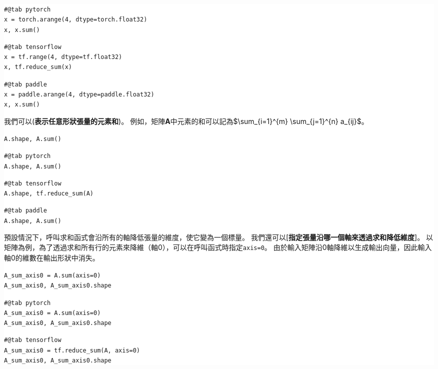 ```{.python .input}
#@tab pytorch
x = torch.arange(4, dtype=torch.float32)
x, x.sum()
```

```{.python .input}
#@tab tensorflow
x = tf.range(4, dtype=tf.float32)
x, tf.reduce_sum(x)
```

```{.python .input}
#@tab paddle
x = paddle.arange(4, dtype=paddle.float32)
x, x.sum()
```

我們可以(**表示任意形狀張量的元素和**)。
例如，矩陣$\mathbf{A}$中元素的和可以記為$\sum_{i=1}^{m} \sum_{j=1}^{n} a_{ij}$。

```{.python .input}
A.shape, A.sum()
```

```{.python .input}
#@tab pytorch
A.shape, A.sum()
```

```{.python .input}
#@tab tensorflow
A.shape, tf.reduce_sum(A)
```

```{.python .input}
#@tab paddle
A.shape, A.sum()
```

預設情況下，呼叫求和函式會沿所有的軸降低張量的維度，使它變為一個標量。
我們還可以[**指定張量沿哪一個軸來透過求和降低維度**]。
以矩陣為例，為了透過求和所有行的元素來降維（軸0），可以在呼叫函式時指定`axis=0`。
由於輸入矩陣沿0軸降維以生成輸出向量，因此輸入軸0的維數在輸出形狀中消失。

```{.python .input}
A_sum_axis0 = A.sum(axis=0)
A_sum_axis0, A_sum_axis0.shape
```

```{.python .input}
#@tab pytorch
A_sum_axis0 = A.sum(axis=0)
A_sum_axis0, A_sum_axis0.shape
```

```{.python .input}
#@tab tensorflow
A_sum_axis0 = tf.reduce_sum(A, axis=0)
A_sum_axis0, A_sum_axis0.shape
```
